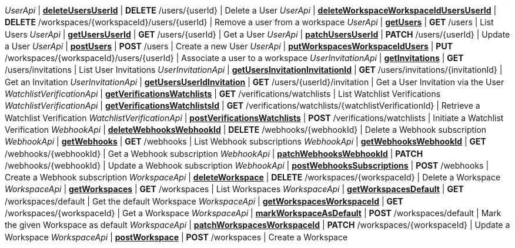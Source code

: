 *UserApi* | [**deleteUsersUserId**](docs/Api/UserApi.md#deleteusersuserid) | **DELETE** /users/{userId} | Delete a User
*UserApi* | [**deleteWorkspaceWorkspaceIdUsersUserId**](docs/Api/UserApi.md#deleteworkspaceworkspaceidusersuserid) | **DELETE** /workspaces/{workspaceId}/users/{userId} | Remove a user from a workspace
*UserApi* | [**getUsers**](docs/Api/UserApi.md#getusers) | **GET** /users | List Users
*UserApi* | [**getUsersUserId**](docs/Api/UserApi.md#getusersuserid) | **GET** /users/{userId} | Get a User
*UserApi* | [**patchUsersUserId**](docs/Api/UserApi.md#patchusersuserid) | **PATCH** /users/{userId} | Update a User
*UserApi* | [**postUsers**](docs/Api/UserApi.md#postusers) | **POST** /users | Create a new User
*UserApi* | [**putWorkspacesWorkspaceIdUsers**](docs/Api/UserApi.md#putworkspacesworkspaceidusers) | **PUT** /workspaces/{workspaceId}/users/{userId} | Associate a user to a workspace
*UserInvitationApi* | [**getInvitations**](docs/Api/UserInvitationApi.md#getinvitations) | **GET** /users/invitations | List User Invitations
*UserInvitationApi* | [**getUsersInvitationInvitationId**](docs/Api/UserInvitationApi.md#getusersinvitationinvitationid) | **GET** /users/invitations/{invitationId} | Get an Invitation
*UserInvitationApi* | [**getUsersUserIdInvitation**](docs/Api/UserInvitationApi.md#getusersuseridinvitation) | **GET** /users/{userId}/invitation | Get a User Invitation via the User
*WatchlistVerificationApi* | [**getVerificationsWatchlists**](docs/Api/WatchlistVerificationApi.md#getverificationswatchlists) | **GET** /verifications/watchlists | List Watchlist Verifications
*WatchlistVerificationApi* | [**getVerificationsWatchlistsId**](docs/Api/WatchlistVerificationApi.md#getverificationswatchlistsid) | **GET** /verifications/watchlists/{watchlistVerificationId} | Retrieve a Watchlist Verification
*WatchlistVerificationApi* | [**postVerificationsWatchlists**](docs/Api/WatchlistVerificationApi.md#postverificationswatchlists) | **POST** /verifications/watchlists | Initiate a Watchlist Verification
*WebhookApi* | [**deleteWebhooksWebhookId**](docs/Api/WebhookApi.md#deletewebhookswebhookid) | **DELETE** /webhooks/{webhookId} | Delete a Webhook subscription
*WebhookApi* | [**getWebhooks**](docs/Api/WebhookApi.md#getwebhooks) | **GET** /webhooks | List Webhook subscriptions
*WebhookApi* | [**getWebhooksWebhookId**](docs/Api/WebhookApi.md#getwebhookswebhookid) | **GET** /webhooks/{webhookId} | Get a Webhook subscription
*WebhookApi* | [**patchWebhooksWebhookId**](docs/Api/WebhookApi.md#patchwebhookswebhookid) | **PATCH** /webhooks/{webhookId} | Update a Webhook subscription
*WebhookApi* | [**postWebhooksSubscriptions**](docs/Api/WebhookApi.md#postwebhookssubscriptions) | **POST** /webhooks | Create a Webhook subscription
*WorkspaceApi* | [**deleteWorkspace**](docs/Api/WorkspaceApi.md#deleteworkspace) | **DELETE** /workspaces/{workspaceId} | Delete a Workspace
*WorkspaceApi* | [**getWorkspaces**](docs/Api/WorkspaceApi.md#getworkspaces) | **GET** /workspaces | List Workspaces
*WorkspaceApi* | [**getWorkspacesDefault**](docs/Api/WorkspaceApi.md#getworkspacesdefault) | **GET** /workspaces/default | Get the default Workspace
*WorkspaceApi* | [**getWorkspacesWorkspaceId**](docs/Api/WorkspaceApi.md#getworkspacesworkspaceid) | **GET** /workspaces/{workspaceId} | Get a Workspace
*WorkspaceApi* | [**markWorkspaceAsDefault**](docs/Api/WorkspaceApi.md#markworkspaceasdefault) | **POST** /workspaces/default | Mark the given Workspace as default
*WorkspaceApi* | [**patchWorkspacesWorkspaceId**](docs/Api/WorkspaceApi.md#patchworkspacesworkspaceid) | **PATCH** /workspaces/{workspaceId} | Update a Workspace
*WorkspaceApi* | [**postWorkspace**](docs/Api/WorkspaceApi.md#postworkspace) | **POST** /workspaces | Create a Workspace
